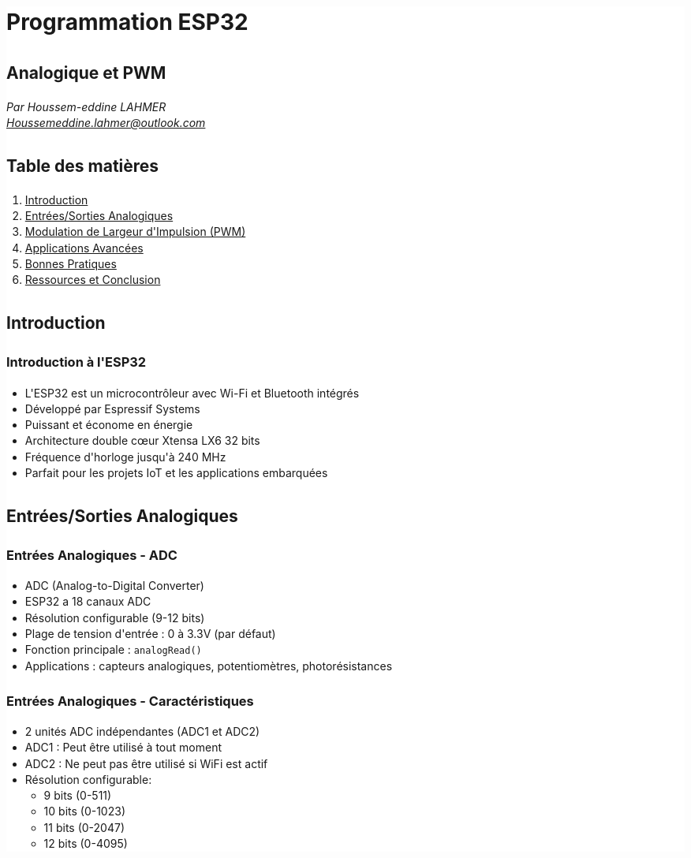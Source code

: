 # Programmation ESP32
## Analogique et PWM

*Par Houssem-eddine LAHMER*  
*Houssemeddine.lahmer@outlook.com*

## Table des matières

1. [Introduction](#introduction)
2. [Entrées/Sorties Analogiques](#entréessorties-analogiques)
3. [Modulation de Largeur d'Impulsion (PWM)](#modulation-de-largeur-dimpulsion-pwm)
4. [Applications Avancées](#applications-avancées)
5. [Bonnes Pratiques](#bonnes-pratiques)
6. [Ressources et Conclusion](#ressources-et-conclusion)

## Introduction

### Introduction à l'ESP32

- L'ESP32 est un microcontrôleur avec Wi-Fi et Bluetooth intégrés
- Développé par Espressif Systems
- Puissant et économe en énergie
- Architecture double cœur Xtensa LX6 32 bits
- Fréquence d'horloge jusqu'à 240 MHz
- Parfait pour les projets IoT et les applications embarquées

## Entrées/Sorties Analogiques

### Entrées Analogiques - ADC

- ADC (Analog-to-Digital Converter)
- ESP32 a 18 canaux ADC
- Résolution configurable (9-12 bits)
- Plage de tension d'entrée : 0 à 3.3V (par défaut)
- Fonction principale : `analogRead()`
- Applications : capteurs analogiques, potentiomètres, photorésistances

### Entrées Analogiques - Caractéristiques

- 2 unités ADC indépendantes (ADC1 et ADC2)
- ADC1 : Peut être utilisé à tout moment
- ADC2 : Ne peut pas être utilisé si WiFi est actif
- Résolution configurable:
  - 9 bits (0-511)
  - 10 bits (0-1023)
  - 11 bits (0-2047)
  - 12 bits (0-4095)
